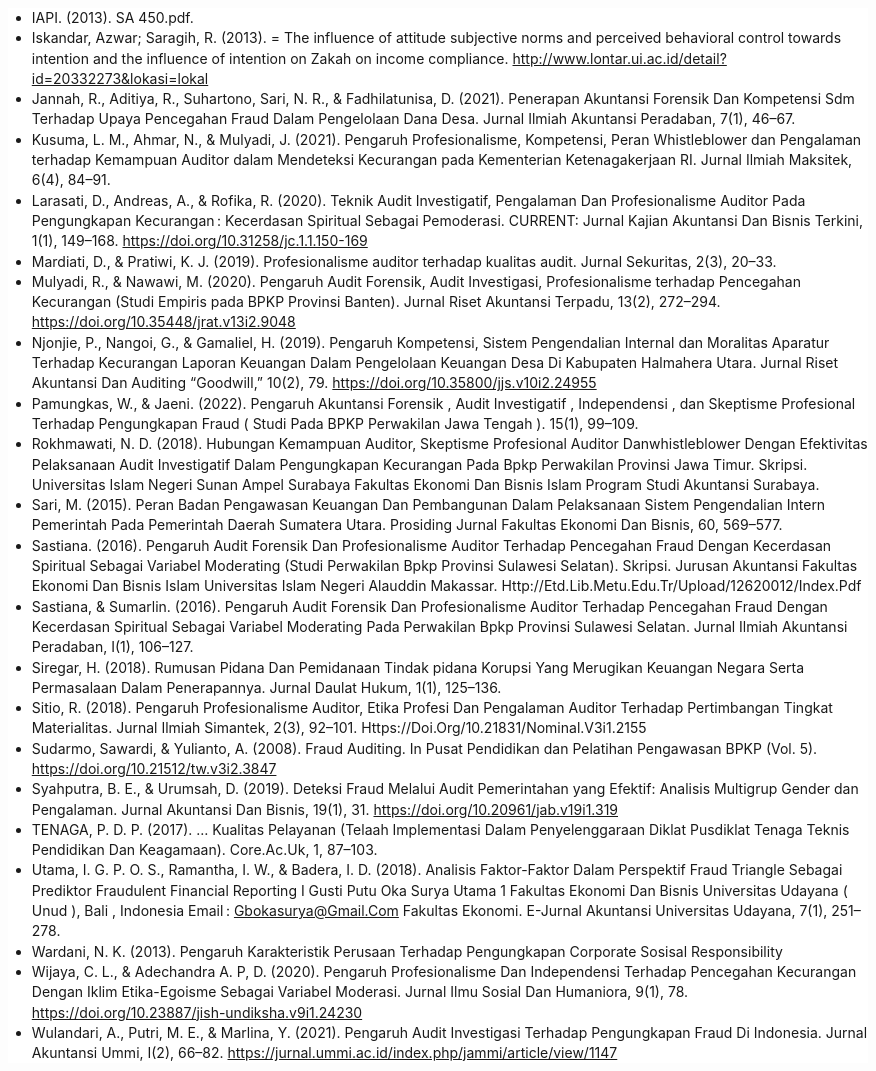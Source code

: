 - IAPI. (2013). SA 450.pdf.
- Iskandar, Azwar; Saragih, R. (2013). = The influence of attitude subjective norms and perceived behavioral control towards intention and the influence of intention on Zakah on income compliance. http://www.lontar.ui.ac.id/detail?id=20332273&lokasi=lokal
- Jannah, R., Aditiya, R., Suhartono, Sari, N. R., & Fadhilatunisa, D. (2021). Penerapan Akuntansi Forensik Dan Kompetensi Sdm Terhadap Upaya Pencegahan Fraud Dalam Pengelolaan Dana Desa. Jurnal Ilmiah Akuntansi Peradaban, 7(1), 46–67.
- Kusuma, L. M., Ahmar, N., & Mulyadi, J. (2021). Pengaruh Profesionalisme, Kompetensi, Peran Whistleblower dan Pengalaman terhadap Kemampuan Auditor dalam Mendeteksi Kecurangan pada Kementerian Ketenagakerjaan RI. Jurnal Ilmiah Maksitek, 6(4), 84–91.
- Larasati, D., Andreas, A., & Rofika, R. (2020). Teknik Audit Investigatif, Pengalaman Dan Profesionalisme Auditor Pada Pengungkapan Kecurangan : Kecerdasan Spiritual Sebagai Pemoderasi. CURRENT: Jurnal Kajian Akuntansi Dan Bisnis Terkini, 1(1), 149–168. https://doi.org/10.31258/jc.1.1.150-169
- Mardiati, D., & Pratiwi, K. J. (2019). Profesionalisme auditor terhadap kualitas audit. Jurnal Sekuritas, 2(3), 20–33.
- Mulyadi, R., & Nawawi, M. (2020). Pengaruh Audit Forensik, Audit Investigasi, Profesionalisme terhadap Pencegahan Kecurangan (Studi Empiris pada BPKP Provinsi Banten). Jurnal Riset Akuntansi Terpadu, 13(2), 272–294. https://doi.org/10.35448/jrat.v13i2.9048
- Njonjie, P., Nangoi, G., & Gamaliel, H. (2019). Pengaruh Kompetensi, Sistem Pengendalian Internal dan Moralitas Aparatur Terhadap Kecurangan Laporan Keuangan Dalam Pengelolaan Keuangan Desa Di Kabupaten Halmahera Utara. Jurnal Riset Akuntansi Dan Auditing “Goodwill,” 10(2), 79. https://doi.org/10.35800/jjs.v10i2.24955
- Pamungkas, W., & Jaeni. (2022). Pengaruh Akuntansi Forensik , Audit Investigatif , Independensi , dan Skeptisme Profesional Terhadap Pengungkapan Fraud ( Studi Pada BPKP Perwakilan Jawa Tengah ). 15(1), 99–109.
- Rokhmawati, N. D. (2018). Hubungan Kemampuan Auditor, Skeptisme Profesional Auditor Danwhistleblower Dengan Efektivitas Pelaksanaan Audit Investigatif Dalam Pengungkapan Kecurangan Pada Bpkp Perwakilan Provinsi Jawa Timur. Skripsi. Universitas Islam Negeri Sunan Ampel Surabaya Fakultas Ekonomi Dan Bisnis Islam Program Studi Akuntansi Surabaya.
- Sari, M. (2015). Peran Badan Pengawasan Keuangan Dan Pembangunan Dalam Pelaksanaan Sistem Pengendalian Intern Pemerintah Pada Pemerintah Daerah Sumatera Utara. Prosiding Jurnal Fakultas Ekonomi Dan Bisnis, 60, 569–577.
- Sastiana. (2016). Pengaruh Audit Forensik Dan Profesionalisme Auditor Terhadap Pencegahan Fraud Dengan Kecerdasan Spiritual Sebagai Variabel Moderating (Studi Perwakilan Bpkp Provinsi Sulawesi Selatan). Skripsi. Jurusan Akuntansi Fakultas Ekonomi Dan Bisnis Islam Universitas Islam Negeri Alauddin Makassar. Http://Etd.Lib.Metu.Edu.Tr/Upload/12620012/Index.Pdf
- Sastiana, & Sumarlin. (2016). Pengaruh Audit Forensik Dan Profesionalisme Auditor Terhadap Pencegahan Fraud Dengan Kecerdasan Spiritual Sebagai Variabel Moderating Pada Perwakilan Bpkp Provinsi Sulawesi Selatan. Jurnal Ilmiah Akuntansi Peradaban, I(1), 106–127.
- Siregar, H. (2018). Rumusan Pidana Dan Pemidanaan Tindak pidana Korupsi Yang Merugikan Keuangan Negara Serta Permasalaan Dalam Penerapannya. Jurnal Daulat Hukum, 1(1), 125–136.
- Sitio, R. (2018). Pengaruh Profesionalisme Auditor, Etika Profesi Dan Pengalaman Auditor Terhadap Pertimbangan Tingkat Materialitas. Jurnal Ilmiah Simantek, 2(3), 92–101. Https://Doi.Org/10.21831/Nominal.V3i1.2155
- Sudarmo, Sawardi, & Yulianto, A. (2008). Fraud Auditing. In Pusat Pendidikan dan Pelatihan Pengawasan BPKP (Vol. 5). https://doi.org/10.21512/tw.v3i2.3847
- Syahputra, B. E., & Urumsah, D. (2019). Deteksi Fraud Melalui Audit Pemerintahan yang Efektif: Analisis Multigrup Gender dan Pengalaman. Jurnal Akuntansi Dan Bisnis, 19(1), 31. https://doi.org/10.20961/jab.v19i1.319
- TENAGA, P. D. P. (2017). … Kualitas Pelayanan (Telaah Implementasi Dalam Penyelenggaraan Diklat Pusdiklat Tenaga Teknis Pendidikan Dan Keagamaan). Core.Ac.Uk, 1, 87–103.
- Utama, I. G. P. O. S., Ramantha, I. W., & Badera, I. D. (2018). Analisis Faktor-Faktor Dalam Perspektif Fraud Triangle Sebagai Prediktor Fraudulent Financial Reporting I Gusti Putu Oka Surya Utama 1 Fakultas Ekonomi Dan Bisnis Universitas Udayana ( Unud ), Bali , Indonesia Email : Gbokasurya@Gmail.Com Fakultas Ekonomi. E-Jurnal Akuntansi Universitas Udayana, 7(1), 251–278.
- Wardani, N. K. (2013). Pengaruh Karakteristik Perusaan Terhadap Pengungkapan Corporate Sosisal Responsibility
- Wijaya, C. L., & Adechandra A. P, D. (2020). Pengaruh Profesionalisme Dan Independensi Terhadap Pencegahan Kecurangan Dengan Iklim Etika-Egoisme Sebagai Variabel Moderasi. Jurnal Ilmu Sosial Dan Humaniora, 9(1), 78. https://doi.org/10.23887/jish-undiksha.v9i1.24230
- Wulandari, A., Putri, M. E., & Marlina, Y. (2021). Pengaruh Audit Investigasi Terhadap Pengungkapan Fraud Di Indonesia. Jurnal Akuntansi Ummi, I(2), 66–82. https://jurnal.ummi.ac.id/index.php/jammi/article/view/1147